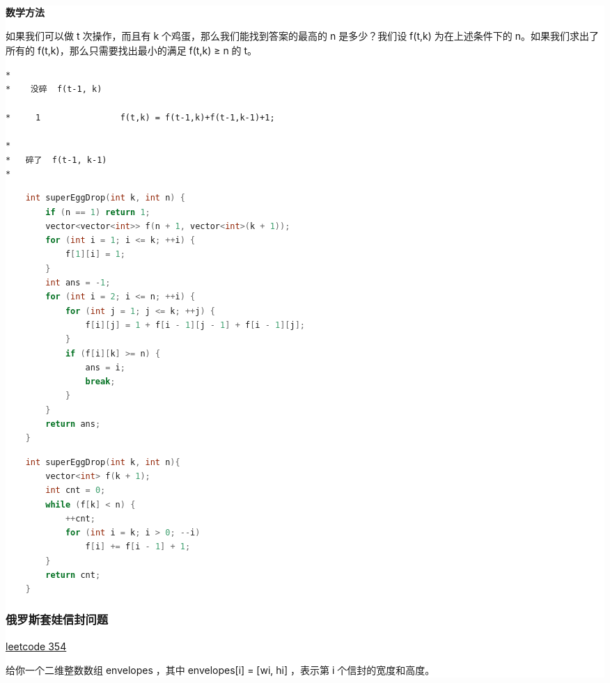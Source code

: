 **数学方法**

如果我们可以做 t 次操作，而且有 k 个鸡蛋，那么我们能找到答案的最高的 n 是多少？我们设 f(t,k) 为在上述条件下的 n。如果我们求出了所有的 f(t,k)，那么只需要找出最小的满足 f(t,k) ≥ n 的 t。

```
*
*    没碎  f(t-1, k)

*     1                f(t,k) = f(t-1,k)+f(t-1,k-1)+1;

*
*   碎了  f(t-1, k-1)
*
```

```c++
    int superEggDrop(int k, int n) {
        if (n == 1) return 1;
        vector<vector<int>> f(n + 1, vector<int>(k + 1));
        for (int i = 1; i <= k; ++i) {
            f[1][i] = 1;
        }
        int ans = -1;
        for (int i = 2; i <= n; ++i) {
            for (int j = 1; j <= k; ++j) {
                f[i][j] = 1 + f[i - 1][j - 1] + f[i - 1][j];
            }
            if (f[i][k] >= n) {
                ans = i;
                break;
            }
        }
        return ans;
    }
```

```c++
    int superEggDrop(int k, int n){
        vector<int> f(k + 1);
        int cnt = 0;
        while (f[k] < n) {
            ++cnt;
            for (int i = k; i > 0; --i)
                f[i] += f[i - 1] + 1;
        }
        return cnt;
    }
```

### 俄罗斯套娃信封问题

[leetcode 354](https://leetcode-cn.com/problems/russian-doll-envelopes/)

给你一个二维整数数组 envelopes ，其中 envelopes[i] = [wi, hi] ，表示第 i 个信封的宽度和高度。

